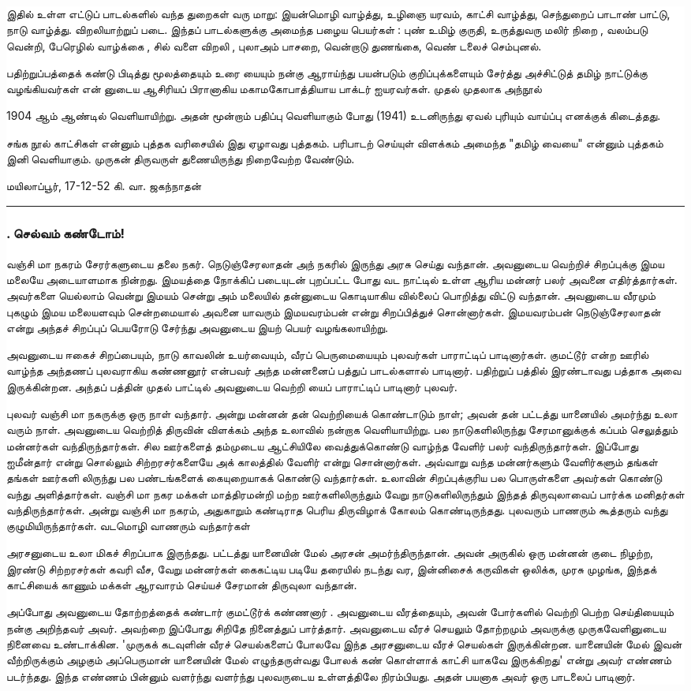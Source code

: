 இதில் உள்ள எட்டுப் பாடல்களில் வந்த துறைகள் வரு மாறு: இயன்மொழி வாழ்த்து, உழிஞை யரவம், காட்சி வாழ்த்து, செந்துறைப் பாடாண் பாட்டு, நாடு வாழ்த்து. விறலியாற்றுப் படை. இந்தப் பாடல்களுக்கு அமைந்த பழைய பெயர்கள் : புண் உமிழ் குருதி, உருத்துவரு மலிர் நிறை , வலம்படு வென்றி, பேரெழில் வாழ்க்கை , சில் வளை விறலி , புலாஅம் பாசறை, வென்றாடு துணங்கை, வெண் டலைச் செம்புனல்.  

பதிற்றுப்பத்தைக் கண்டு பிடித்து மூலத்தையும் உரை யையும் நன்கு ஆராய்ந்து பயன்படும் குறிப்புக்களையும் சேர்த்து அச்சிட்டுத் தமிழ் நாட்டுக்கு வழங்கியவர்கள் என் னுடைய ஆசிரியப் பிரானாகிய மகாமகோபாத்தியாய பாக்டர் ஐயரவர்கள். முதல் முதலாக அந்நூல்

1904 ஆம் ஆண்டில் வெளியாயிற்று. அதன் மூன்றாம் பதிப்பு வெளியாகும் போது (1941) உடனிருந்து ஏவல் புரியும் வாய்ப்பு எனக்குக் கிடைத்தது.  

சங்க நூல் காட்சிகள் என்னும் புத்தக வரிசையில் இது ஏழாவது புத்தகம். பரிபாடற் செய்யுள் விளக்கம் அமைந்த "தமிழ் வையை" என்னும் புத்தகம் இனி வெளியாகும். முருகன் திருவருள் துணையிருந்து நிறைவேற்ற வேண்டும்.  

மயிலாப்பூர், 17-12-52 கி. வா. ஜகந்நாதன்  

----------------  

  

###  . செல்வம் கண்டோம்!  

  

வஞ்சி மா நகரம் சேரர்களுடைய தலை நகர். நெடுஞ்சேரலாதன் அந் நகரில் இருந்து அரசு செய்து வந்தான். அவனுடைய வெற்றிச் சிறப்புக்கு இமய மலையே அடையாளமாக நின்றது. இமயத்தை நோக்கிப் படையுடன் புறப்பட்ட போது வட நாட்டில் உள்ள ஆரிய மன்னர் பலர் அவனை எதிர்த்தார்கள். அவர்களை யெல்லாம் வென்று இமயம் சென்று அம் மலையில் தன்னுடைய கொடியாகிய வில்லைப் பொறித்து விட்டு வந்தான். அவனுடைய வீரமும் புகழும் இமய மலையளவும் சென்றமையால் அவனை யாவரும் இமயவரம்பன் என்று சிறப்பித்துச் சொன்னார்கள். இமயவரம்பன் நெடுஞ்சேரலாதன் என்று அந்தச் சிறப்புப் பெயரோடு சேர்ந்து அவனுடைய இயற் பெயர் வழங்கலாயிற்று.  

அவனுடைய ஈகைச் சிறப்பையும், நாடு காவலின் உயர்வையும், வீரப் பெருமையையும் புலவர்கள் பாராட்டிப் பாடினார்கள். குமட்டூர் என்ற ஊரில் வாழ்ந்த அந்தணப் புலவராகிய கண்ணனூர் என்பவர் அந்த மன்னனைப் பத்துப் பாடல்களால் பாடினார். பதிற்றுப் பத்தில் இரண்டாவது பத்தாக அவை இருக்கின்றன. அந்தப் பத்தின் முதல் பாட்டில் அவனுடைய வெற்றி யைப் பாராட்டிப் பாடினார் புலவர்.  

புலவர் வஞ்சி மா நகருக்கு ஒரு நாள் வந்தார். அன்று மன்னன் தன் வெற்றியைக் கொண்டாடும் நாள்; அவன் தன் பட்டத்து யானையில் அமர்ந்து உலா வரும் நாள். அவனுடைய வெற்றித் திருவின் விளக்கம் அந்த உலாவில் நன்றாக வெளியாயிற்று. பல நாடுகளிலிருந்து சேரமானுக்குக் கப்பம் செலுத்தும் மன்னர்கள் வந்திருந்தார்கள். சில ஊர்களைத் தம்முடைய ஆட்சியிலே வைத்துக்கொண்டு வாழ்ந்த வேளிர் பலர் வந்திருந்தார்கள். இப்போது ஐமீன்தார் என்று சொல்லும் சிற்றரசர்களையே அக் காலத்தில் வேளிர் என்று சொன்னார்கள். அவ்வாறு வந்த மன்னர்களும் வேளிர்களும் தங்கள் தங்கள் ஊர்களி லிருந்து பல பண்டங்களைக் கையுறையாகக் கொண்டு வந்தார்கள். உலாவின் சிறப்புக்குரிய பல பொருள்களை அவர்கள் கொண்டு வந்து அளித்தார்கள். வஞ்சி மா நகர மக்கள் மாத்திரமன்றி மற்ற ஊர்களிலிருந்தும் வேறு நாடுகளிலிருந்தும் இந்தத் திருவுலாவைப் பார்க்க மனிதர்கள் வந்திருந்தார்கள். அன்று வஞ்சி மா நகரம், அதுகாறும் கண்டிராத பெரிய திருவிழாக் கோலம் கொண்டிருந்தது. புலவரும் பாணரும் கூத்தரும் வந்து குழுமியிருந்தார்கள். வடமொழி வாணரும் வந்தார்கள்  

அரசனுடைய உலா மிகச் சிறப்பாக இருந்தது. பட்டத்து யானையின் மேல் அரசன் அமர்ந்திருந்தான். அவன் அருகில் ஒரு மன்னன் குடை நிழற்ற, இரண்டு சிற்றரசர்கள் கவரி வீச, வேறு மன்னர்கள் கைகட்டிய படியே தரையில் நடந்து வர, இன்னிசைக் கருவிகள் ஒலிக்க, முரசு முழங்க, இந்தக் காட்சியைக் காணும் மக்கள் ஆரவாரம் செய்யச் சேரமான் திருவுலா வந்தான்.  

அப்போது அவனுடைய தோற்றத்தைக் கண்டார் குமட்டூர்க் கண்ணனார் . அவனுடைய வீரத்தையும், அவன் போர்களில் வெற்றி பெற்ற செய்தியையும் நன்கு அறிந்தவர் அவர். அவற்றை இப்போது சிறிதே நினைத்துப் பார்த்தார். அவனுடைய வீரச் செயலும் தோற்றமும் அவருக்கு முருகவேளினுடைய நினைவை உண்டாக்கின. 'முருகக் கடவுளின் வீரச் செயல்களைப் போலவே இந்த அரசனுடைய வீரச் செயல்கள் இருக்கின்றன. யானையின் மேல் இவன் வீற்றிருக்கும் அழகும் அப்பெருமான் யானையின் மேல் எழுந்தருள்வது போலக் கண் கொள்ளாக் காட்சி யாகவே இருக்கிறது' என்று அவர் எண்ணம் படர்ந்தது. இந்த எண்ணம் பின்னும் வளர்ந்து வளர்ந்து புலவருடைய உள்ளத்திலே நிரம்பியது. அதன் பயனாக அவர் ஒரு பாடலைப் பாடினார்.  
